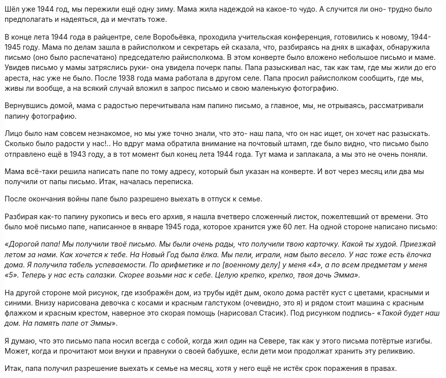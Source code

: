 Шёл уже 1944 год, мы пережили ещё одну зиму. Мама жила надеждой на
какое-то чудо. А случится ли оно- трудно было предполагать и надеяться,
да и мечтать тоже.

В конце лета 1944 года в райцентре, селе Воробьёвка, проходила
учительская конференция, готовились к новому, 1944-1945 году. Мама по
делам зашла в райисполком и секретарь ей сказала, что, разбираясь на
днях в шкафах, обнаружила письмо (оно было распечатано) председателю
райисполкома. В этом конверте было вложено небольшое письмо и маме.
Увидев письмо у мамы затряслись руки- она увидела почерк папы. Папа
разыскивал нас, так как там, где мы жили до его ареста, нас уже не было.
После 1938 года мама работала в другом селе. Папа просил райисполком
сообщить, где мы, живы ли вообще, а на всякий случай вложил в запрос
письмо и свою маленькую фотографию.

Вернувшись домой, мама с радостью перечитывала нам папино письмо, а
главное, мы, не отрываясь, рассматривали папину фотографию.

Лицо было нам совсем незнакомое, но мы уже точно знали, что это- наш
папа, что он нас ищет, он хочет нас разыскать. Сколько было радости у
нас!.. Но вдруг мама обратила внимание на почтовый штамп, где было
видно, что письмо было отправлено ещё в 1943 году, а в тот момент был
конец лета 1944 года. Тут мама и заплакала, а мы это не очень поняли.

Мама всё-таки решила написать папе по тому адресу, который был указан на
конверте. И вот через месяц или два мы получили от папы письмо. Итак,
началась переписка.

После окончания войны папе было разрешено выехать в отпуск к семье.

Разбирая как-то папину рукопись и весь его архив, я нашла вчетверо
сложенный листок, пожелтевший от времени. Это было моё письмо папе,
написанное в январе 1945 года, которое хранится уже 60 лет. На одной
стороне написано письмо:

*«Дорогой папа! Мы получили твоё письмо. Мы были очень рады, что
получили твою карточку. Какой ты худой. Приезжай летом за нами. Как
хочется к тебе. На Новый Год была ёлка. Мы пели, играли, нам было
весело. У нас тоже есть ёлочка дома. Я получила табель успеваемости. По
арифметике и по* *[военному делу]* *у меня «4», а по всем
предметам у меня «5». Теперь у нас есть салазки. Скорее возьми нас к
себе. Целую крепко, крепко, твоя дочь Эмма».*

На другой стороне мой рисунок, где изображён дом, из трубы идёт дым,
около дома растёт куст с цветами, красными и синими. Внизу нарисована
девочка с косами и красным галстуком (очевидно, это я) и рядом стоит
машина с красным флажком и красным крестом, наверное это скорая помощь
(нарисовал Стасик). Под рисунком подпись- «*Такой будет наш дом. На
память папе от Эммы*».

Я думаю, что это письмо папа носил всегда с собой, когда жил один на
Севере, так как у этого письма потёртые изгибы. Может, когда и прочитают
мои внуки и правнуки о своей бабушке, если дети мои продолжат хранить
эту реликвию.

Итак, папа получил разрешение выехать к семье на месяц, хотя у него ещё
не истёк срок поражения в правах.
